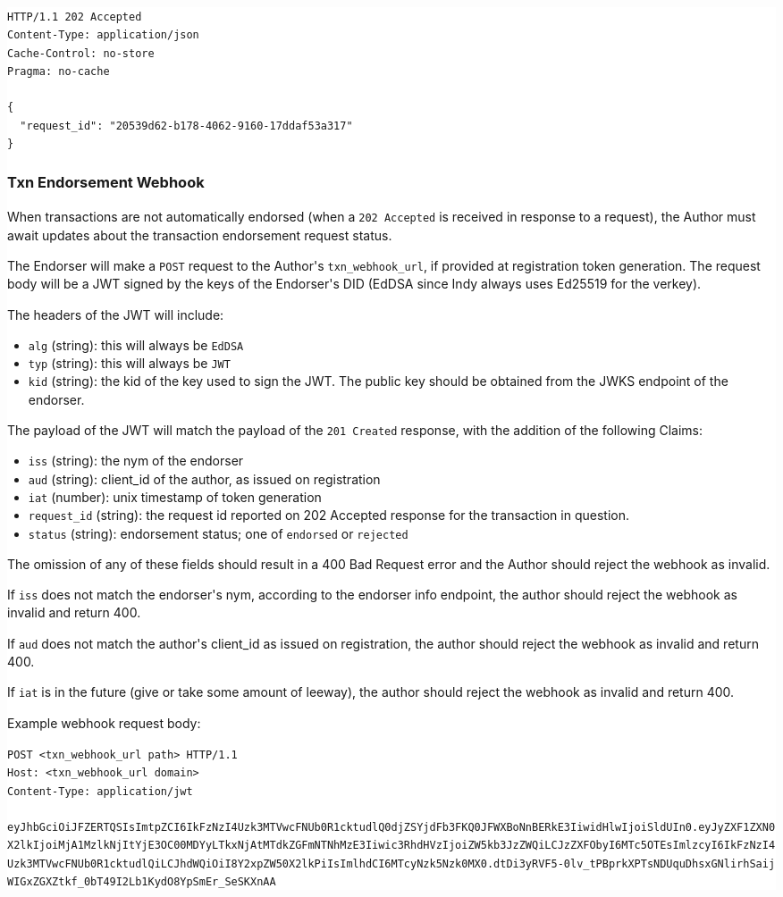 ```
HTTP/1.1 202 Accepted
Content-Type: application/json
Cache-Control: no-store
Pragma: no-cache

{
  "request_id": "20539d62-b178-4062-9160-17ddaf53a317"
}
```

### Txn Endorsement Webhook

When transactions are not automatically endorsed (when a `202 Accepted` is received in response to a request), the Author must await updates about the transaction endorsement request status.

The Endorser will make a `POST` request to the Author's `txn_webhook_url`, if provided at registration token generation. The request body will be a JWT signed by the keys of the Endorser's DID (EdDSA since Indy always uses Ed25519 for the verkey).

The headers of the JWT will include:

- `alg` (string): this will always be `EdDSA`
- `typ` (string): this will always be `JWT`
- `kid` (string): the kid of the key used to sign the JWT. The public key should be obtained from the JWKS endpoint of the endorser.

The payload of the JWT will match the payload of the `201 Created` response, with the addition of the following Claims:

- `iss` (string): the nym of the endorser
- `aud` (string): client_id of the author, as issued on registration
- `iat` (number): unix timestamp of token generation
- `request_id` (string): the request id reported on 202 Accepted response for the transaction in question.
- `status` (string): endorsement status; one of `endorsed` or `rejected`

The omission of any of these fields should result in a 400 Bad Request error and the Author should reject the webhook as invalid.

If `iss` does not match the endorser's nym, according to the endorser info endpoint, the author should reject the webhook as invalid and return 400.

If `aud` does not match the author's client_id as issued on registration, the author should reject the webhook as invalid and return 400.

If `iat` is in the future (give or take some amount of leeway), the author should reject the webhook as invalid and return 400.

Example webhook request body:

```
POST <txn_webhook_url path> HTTP/1.1
Host: <txn_webhook_url domain>
Content-Type: application/jwt

eyJhbGciOiJFZERTQSIsImtpZCI6IkFzNzI4Uzk3MTVwcFNUb0R1cktudlQ0djZSYjdFb3FKQ0JFWXBoNnBERkE3IiwidHlwIjoiSldUIn0.eyJyZXF1ZXN0X2lkIjoiMjA1MzlkNjItYjE3OC00MDYyLTkxNjAtMTdkZGFmNTNhMzE3Iiwic3RhdHVzIjoiZW5kb3JzZWQiLCJzZXFObyI6MTc5OTEsImlzcyI6IkFzNzI4Uzk3MTVwcFNUb0R1cktudlQiLCJhdWQiOiI8Y2xpZW50X2lkPiIsImlhdCI6MTcyNzk5Nzk0MX0.dtDi3yRVF5-0lv_tPBprkXPTsNDUquDhsxGNlirhSaijWIGxZGXZtkf_0bT49I2Lb1KydO8YpSmEr_SeSKXnAA
```
